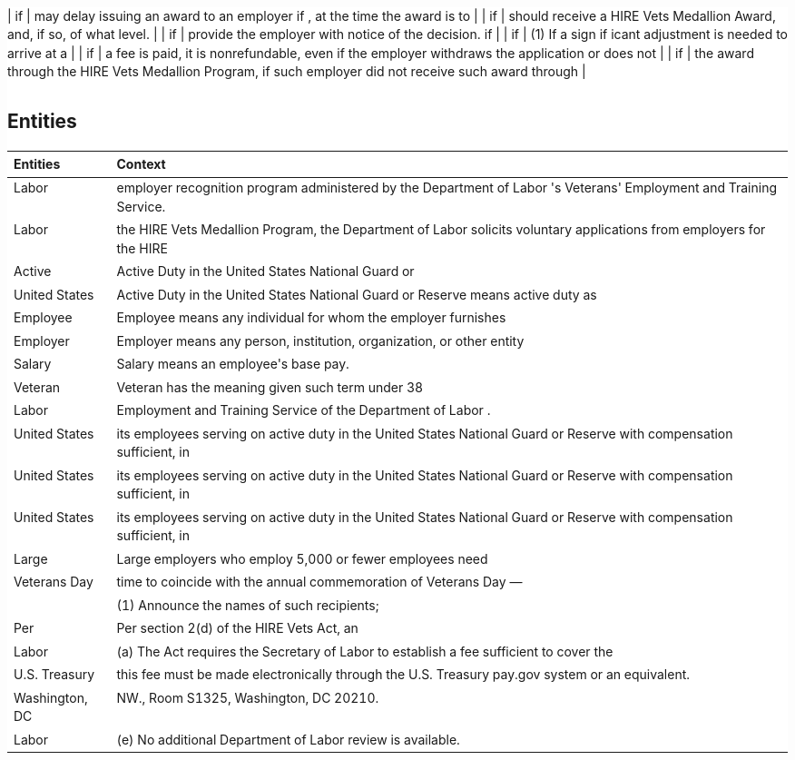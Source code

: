 | if          | may delay issuing an award to an employer if , at the time the award is to                             |
| if          | should receive a HIRE Vets Medallion Award, and, if  so, of what level.                                |
| if          | provide the employer with notice of the decision. if                                                   |
| if          | (1) If a sign if icant adjustment is needed to arrive at a                                             |
| if          | a fee is paid, it is nonrefundable, even if the employer withdraws the application or does not         |
| if          | the award through the HIRE Vets Medallion Program, if such employer did not receive such award through |


## Entities

| Entities       | Context                                                                                                              |
|:---------------|:---------------------------------------------------------------------------------------------------------------------|
| Labor          | employer recognition program administered by the Department of Labor 's Veterans' Employment and Training Service.   |
| Labor          | the HIRE Vets Medallion Program, the Department of Labor solicits voluntary applications from employers for the HIRE |
| Active         | Active Duty in the United States National Guard or                                                                   |
| United States  | Active Duty in the  United States National Guard or Reserve means active duty as                                     |
| Employee       | Employee means any individual for whom the employer furnishes                                                        |
| Employer       | Employer means any person, institution, organization, or other entity                                                |
| Salary         | Salary  means an employee's base pay.                                                                                |
| Veteran        | Veteran has the meaning given such term under 38                                                                     |
| Labor          | Employment and Training Service of the Department of Labor .                                                         |
| United States  | its employees serving on active duty in the United States National Guard or Reserve with compensation sufficient, in |
| United States  | its employees serving on active duty in the United States National Guard or Reserve with compensation sufficient, in |
| United States  | its employees serving on active duty in the United States National Guard or Reserve with compensation sufficient, in |
| Large          | Large employers who employ 5,000 or fewer employees need                                                             |
| Veterans Day   | time to coincide with the annual commemoration of Veterans Day &#8212;                                               |
|                |             (1) Announce the names of such recipients;                                                               |
| Per            | Per section 2(d) of the HIRE Vets Act, an                                                                            |
| Labor          | (a) The Act requires the Secretary of  Labor to establish a fee sufficient to cover the                              |
| U.S. Treasury  | this fee must be made electronically through the U.S. Treasury  pay.gov system or an equivalent.                     |
| Washington, DC | NW., Room S1325,  Washington, DC  20210.                                                                             |
| Labor          | (e) No additional Department of  Labor  review is available.                                                         |

